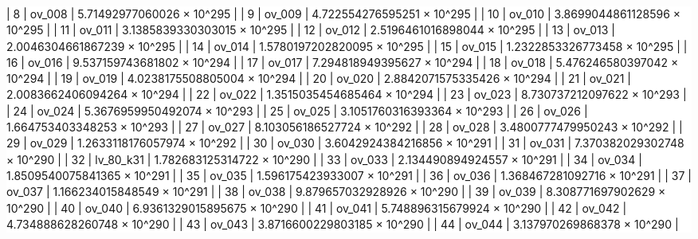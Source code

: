 | 8 | ov_008 | 5.71492977060026 × 10^295 |
| 9 | ov_009 | 4.722554276595251 × 10^295 |
| 10 | ov_010 | 3.8699044861128596 × 10^295 |
| 11 | ov_011 | 3.1385839330303015 × 10^295 |
| 12 | ov_012 | 2.5196461016898044 × 10^295 |
| 13 | ov_013 | 2.0046304661867239 × 10^295 |
| 14 | ov_014 | 1.5780197202820095 × 10^295 |
| 15 | ov_015 | 1.2322853326773458 × 10^295 |
| 16 | ov_016 | 9.537159743681802 × 10^294 |
| 17 | ov_017 | 7.294818949395627 × 10^294 |
| 18 | ov_018 | 5.476246580397042 × 10^294 |
| 19 | ov_019 | 4.0238175508805004 × 10^294 |
| 20 | ov_020 | 2.8842071575335426 × 10^294 |
| 21 | ov_021 | 2.0083662406094264 × 10^294 |
| 22 | ov_022 | 1.3515035454685464 × 10^294 |
| 23 | ov_023 | 8.730737212097622 × 10^293 |
| 24 | ov_024 | 5.3676959950492074 × 10^293 |
| 25 | ov_025 | 3.1051760316393364 × 10^293 |
| 26 | ov_026 | 1.664753403348253 × 10^293 |
| 27 | ov_027 | 8.103056186527724 × 10^292 |
| 28 | ov_028 | 3.4800777479950243 × 10^292 |
| 29 | ov_029 | 1.2633118176057974 × 10^292 |
| 30 | ov_030 | 3.6042924384216856 × 10^291 |
| 31 | ov_031 | 7.370382029302748 × 10^290 |
| 32 | lv_80_k31 | 1.782683125314722 × 10^290 |
| 33 | ov_033 | 2.134490894924557 × 10^291 |
| 34 | ov_034 | 1.8509540075841365 × 10^291 |
| 35 | ov_035 | 1.596175423933007 × 10^291 |
| 36 | ov_036 | 1.368467281092716 × 10^291 |
| 37 | ov_037 | 1.166234015848549 × 10^291 |
| 38 | ov_038 | 9.879657032928926 × 10^290 |
| 39 | ov_039 | 8.308771697902629 × 10^290 |
| 40 | ov_040 | 6.9361329015895675 × 10^290 |
| 41 | ov_041 | 5.748896315679924 × 10^290 |
| 42 | ov_042 | 4.734888628260748 × 10^290 |
| 43 | ov_043 | 3.8716600229803185 × 10^290 |
| 44 | ov_044 | 3.137970269868378 × 10^290 |